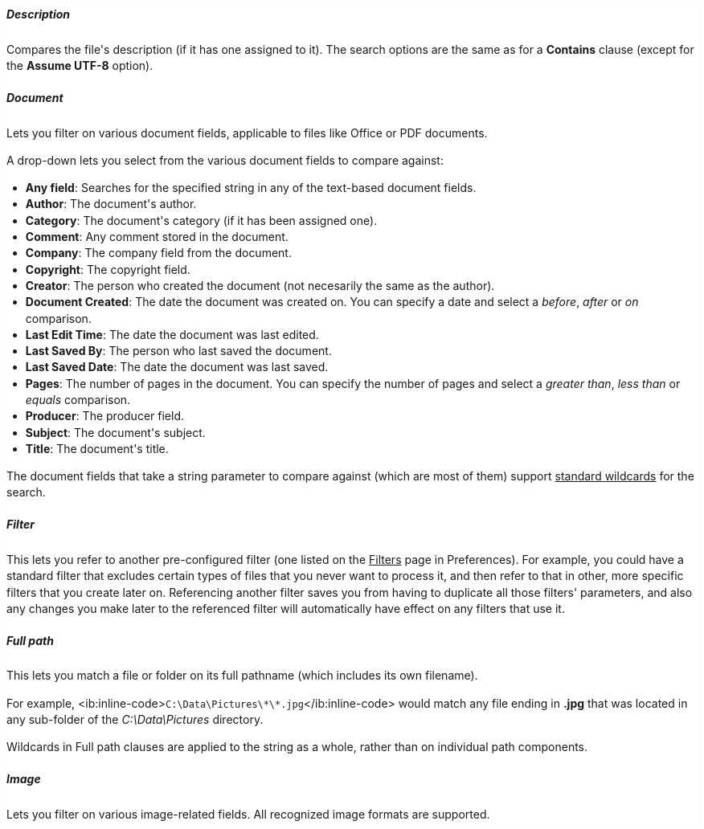 ##### Description

Compares the file's description (if it has one assigned to it). The search options are the same as for a **Contains** clause (except for the **Assume UTF-8** option).

##### Document

Lets you filter on various document fields, applicable to files like Office or PDF documents.

A drop-down lets you select from the various document fields to compare against:

- **Any field**: Searches for the specified string in any of the text-based document fields.
- **Author**: The document's author.
- **Category**: The document's category (if it has been assigned one).
- **Comment**: Any comment stored in the document.
- **Company**: The company field from the document.
- **Copyright**: The copyright field.
- **Creator**: The person who created the document (not necesarily the same as the author).
- **Document Created**: The date the document was created on. You can specify a date and select a *before*, *after* or *on* comparison.
- **Last Edit Time**: The date the document was last edited.
- **Last Saved By**: The person who last saved the document.
- **Last Saved Date**: The date the document was last saved.
- **Pages**: The number of pages in the document. You can specify the number of pages and select a *greater than*, *less than* or *equals* comparison.
- **Producer**: The producer field.
- **Subject**: The document's subject.
- **Title**: The document's title.

The document fields that take a string parameter to compare against (which are most of them) support [standard wildcards](/Manual/reference/wildcard_reference/pattern_matching_syntax.md) for the search.

##### Filter

This lets you refer to another pre-configured filter (one listed on the [Filters](/Manual/preferences/preferences_categories/filtering_and_sorting/filters.md) page in Preferences). For example, you could have a standard filter that excludes certain types of files that you never want to process it, and then refer to that in other, more specific filters that you create later on. Referencing another filter saves you from having to duplicate all those filters' parameters, and also any changes you make later to the referenced filter will automatically have effect on any filters that use it.

##### Full path

This lets you match a file or folder on its full pathname (which includes its own filename).

For example, \<ib:inline-code\>`C:\Data\Pictures\*\*.jpg`\</ib:inline-code\> would match any file ending in **.jpg** that was located in any sub-folder of the *C:\Data\Pictures* directory.

Wildcards in Full path clauses are applied to the string as a whole, rather than on individual path components.

##### Image

Lets you filter on various image-related fields. All recognized image formats are supported.
